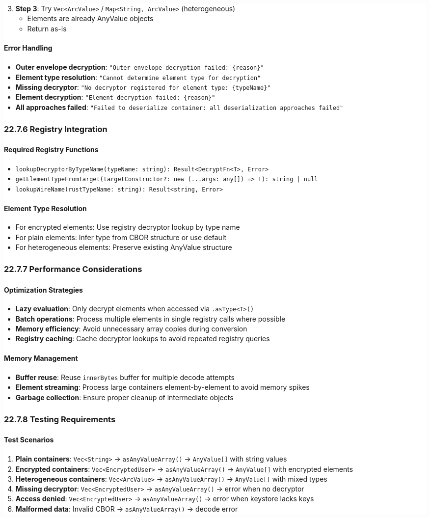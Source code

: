 3. **Step 3**: Try `Vec<ArcValue>` / `Map<String, ArcValue>` (heterogeneous)
   - Elements are already AnyValue objects
   - Return as-is

#### Error Handling

- **Outer envelope decryption**: `"Outer envelope decryption failed: {reason}"`
- **Element type resolution**: `"Cannot determine element type for decryption"`
- **Missing decryptor**: `"No decryptor registered for element type: {typeName}"`
- **Element decryption**: `"Element decryption failed: {reason}"`
- **All approaches failed**: `"Failed to deserialize container: all deserialization approaches failed"`

### 22.7.6 Registry Integration

#### Required Registry Functions

- `lookupDecryptorByTypeName(typeName: string): Result<DecryptFn<T>, Error>`
- `getElementTypeFromTarget(targetConstructor?: new (...args: any[]) => T): string | null`
- `lookupWireName(rustTypeName: string): Result<string, Error>`

#### Element Type Resolution

- For encrypted elements: Use registry decryptor lookup by type name
- For plain elements: Infer type from CBOR structure or use default
- For heterogeneous elements: Preserve existing AnyValue structure

### 22.7.7 Performance Considerations

#### Optimization Strategies

- **Lazy evaluation**: Only decrypt elements when accessed via `.asType<T>()`
- **Batch operations**: Process multiple elements in single registry calls where possible
- **Memory efficiency**: Avoid unnecessary array copies during conversion
- **Registry caching**: Cache decryptor lookups to avoid repeated registry queries

#### Memory Management

- **Buffer reuse**: Reuse `innerBytes` buffer for multiple decode attempts
- **Element streaming**: Process large containers element-by-element to avoid memory spikes
- **Garbage collection**: Ensure proper cleanup of intermediate objects

### 22.7.8 Testing Requirements

#### Test Scenarios

1. **Plain containers**: `Vec<String>` → `asAnyValueArray()` → `AnyValue[]` with string values
2. **Encrypted containers**: `Vec<EncryptedUser>` → `asAnyValueArray()` → `AnyValue[]` with encrypted elements
3. **Heterogeneous containers**: `Vec<ArcValue>` → `asAnyValueArray()` → `AnyValue[]` with mixed types
4. **Missing decryptor**: `Vec<EncryptedUser>` → `asAnyValueArray()` → error when no decryptor
5. **Access denied**: `Vec<EncryptedUser>` → `asAnyValueArray()` → error when keystore lacks keys
6. **Malformed data**: Invalid CBOR → `asAnyValueArray()` → decode error
